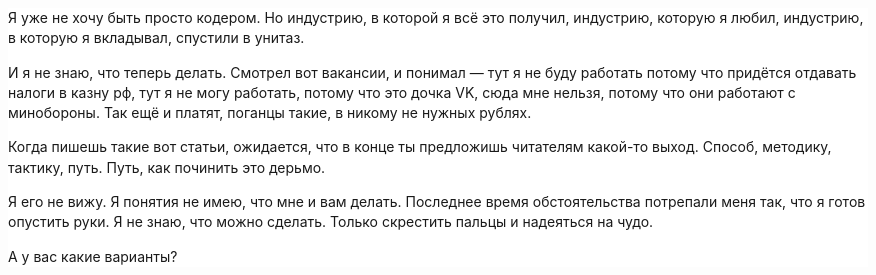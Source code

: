 Я уже не хочу быть просто кодером. Но индустрию, в которой я всё это получил, индустрию, которую я любил, индустрию, в которую я вкладывал, спустили в унитаз.

И я не знаю, что теперь делать. Смотрел вот вакансии, и понимал — тут я не буду работать потому что придётся отдавать налоги в казну рф, тут я не могу работать, потому что это дочка VK, сюда мне нельзя, потому что они работают с минобороны. Так ещё и платят, поганцы такие, в никому не нужных рублях.

Когда пишешь такие вот статьи, ожидается, что в конце ты предложишь читателям какой-то выход. Способ, методику, тактику, путь. Путь, как починить это дерьмо.

Я его не вижу. Я понятия не имею, что мне и вам делать. Последнее время обстоятельства потрепали меня так, что я готов опустить руки. Я не знаю, что можно сделать. Только скрестить пальцы и надеяться на чудо.

А у вас какие варианты?
